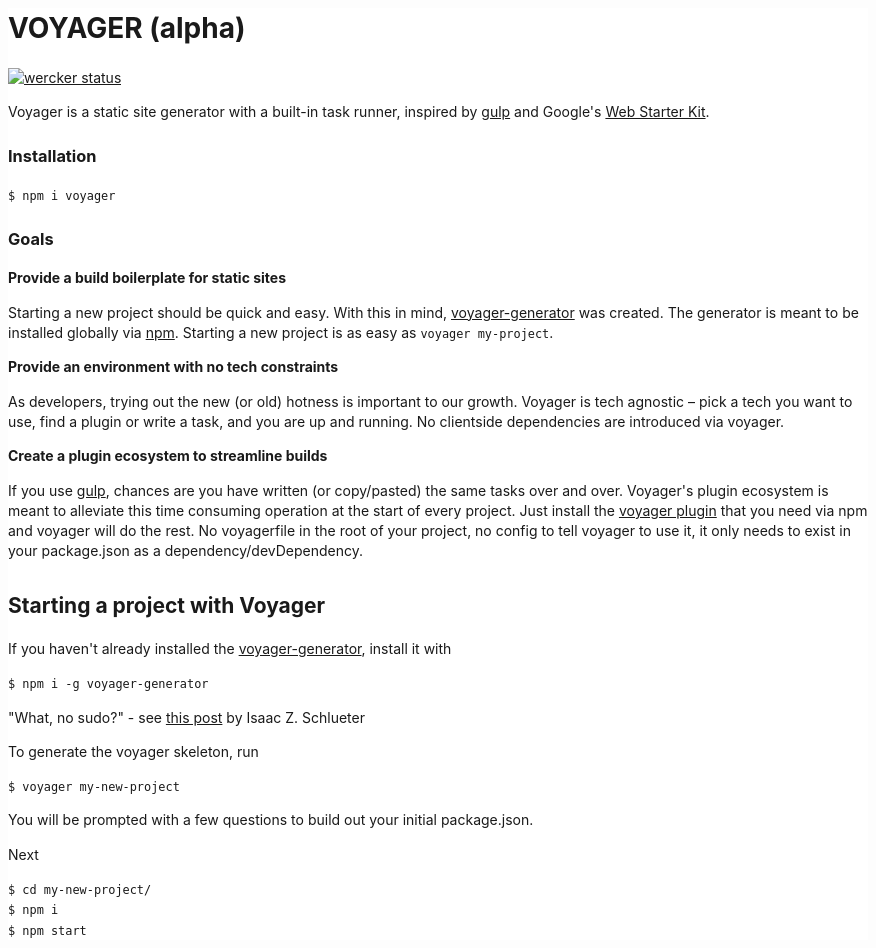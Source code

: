 VOYAGER (alpha)
===============

[![wercker status](https://app.wercker.com/status/a6a9346cd1fa1d24d19799d710ddab22/m "wercker status")](https://app.wercker.com/project/bykey/a6a9346cd1fa1d24d19799d710ddab22)

Voyager is a static site generator with a built-in task runner, inspired by
[gulp][2] and Google's [Web Starter Kit][7].

### Installation

    $ npm i voyager

### Goals

**Provide a build boilerplate for static sites**

Starting a new project should be quick and easy. With this in mind, 
[voyager-generator][1] was created. The generator is meant to be installed
globally via [npm][5]. Starting a new project is as easy as `voyager my-project`.

**Provide an environment with no tech constraints**

As developers, trying out the new (or old) hotness is important to our growth.
Voyager is tech agnostic – pick a tech you want to use, find a plugin or write
a task, and you are up and running. No clientside dependencies are introduced
via voyager.

**Create a plugin ecosystem to streamline builds**

If you use [gulp][2], chances are you have written (or copy/pasted) the same tasks
over and over. Voyager's plugin ecosystem is meant to alleviate this time
consuming operation at the start of every project. Just install the 
[voyager plugin][6] that you need via npm and voyager will do the rest. No
voyagerfile in the root of your project, no config to tell voyager to use it,
it only needs to exist in your package.json as a dependency/devDependency.

Starting a project with Voyager
-------------------------------

If you haven't already installed the [voyager-generator][1], install it with

    $ npm i -g voyager-generator

"What, no sudo?" - see [this post][8] by Isaac Z. Schlueter

To generate the voyager skeleton, run

    $ voyager my-new-project

You will be prompted with a few questions to build out your initial 
package.json.

Next

    $ cd my-new-project/
    $ npm i
    $ npm start


[1]: https://github.com/davidglivar/voyager-generator
[2]: http://gulpjs.com
[3]: http://gulpjs.com/plugins/
[4]: https://github.com/davidglivar/voyager/milestones/BETA
[5]: https://www.npmjs.org/package/voyager-generator
[6]: https://www.npmjs.org/search?q=voyager-
[7]: https://developers.google.com/web/starter-kit/
[8]: http://howtonode.org/introduction-to-npm
[9]: http://localhost:3000/
[10]: https://github.com/davidglivar/voyager/issues
[11]: https://github.com/davidglivar/voyager/issues/11
[12]: https://github.com/davidglivar/voyager/issues/10